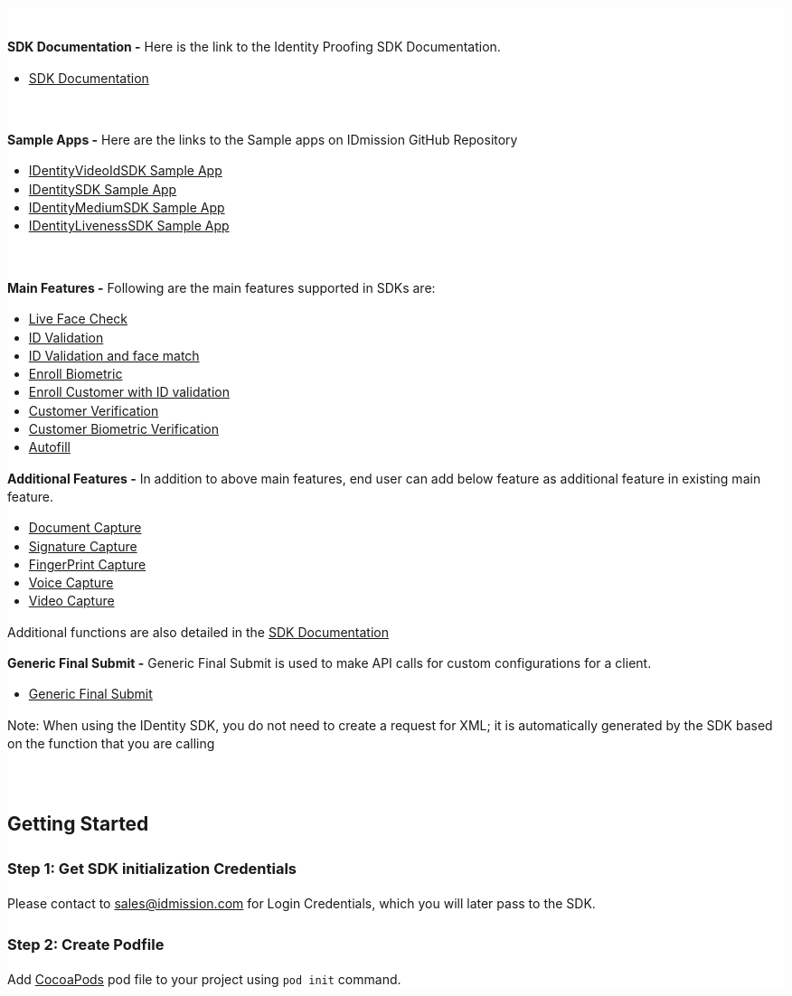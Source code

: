 <br />

**SDK Documentation -** Here is the link to the Identity Proofing SDK Documentation.
* <a href="./Classes/IDentitySDK.html">SDK Documentation</a><br/>
  
<br />

**Sample Apps -** Here are the links to the Sample apps on IDmission GitHub Repository
- [IDentityVideoIdSDK Sample App](https://github.com/Idmission-LLC/VideoIdSDK2Sample)
- [IDentitySDK Sample App](https://github.com/Idmission-LLC/SDK2Sample)
- [IDentityMediumSDK Sample App](https://github.com/Idmission-LLC/MediumSDK2Sample)
- [IDentityLivenessSDK Sample App](https://github.com/Idmission-LLC/LivenessSDK2Sample)

<br />

**Main Features -** Following are the main features supported in SDKs are:

- [Live Face Check](#1-live-face-check)
- [ID Validation](#2-id-validation)
- [ID Validation and face match](#3-id-validation-and-face-match)
- [Enroll Biometric](#4-enroll-biometric)
- [Enroll Customer with ID validation](#5-enroll-customer-with-id-validation)
- [Customer Verification](#6-customer-verification)
- [Customer Biometric Verification](#7-customer-biometric-verification)
- [Autofill](#8-autofill)  
  
**Additional Features -** In addition to above main features, end user can add below feature as additional feature in existing main feature.

- [Document Capture](#9-additional-document-capture)
- [Signature Capture](#10-signature-capture)
- [FingerPrint Capture](#11-fingerprint-capture)
- [Voice Capture](#12-voice-capture)
- [Video Capture](#13-video-capture)

Additional functions are also detailed in the <a href="./Classes/IDentitySDK.html">SDK Documentation</a><br/>

**Generic Final Submit -** Generic Final Submit is used to make API calls for custom configurations for a client.

- [Generic Final Submit](#generic-final-submit)

Note: When using the IDentity SDK, you do not need to create a request for XML; it is automatically generated by the SDK based on the function that you are calling

<br />



## Getting Started

### **Step 1:** Get SDK initialization Credentials
Please contact to sales@idmission.com for Login Credentials, which you will later pass to the SDK.

### **Step 2:** Create Podfile
Add [CocoaPods](https://cocoapods.org/) pod file to your project using `pod init` command.  
